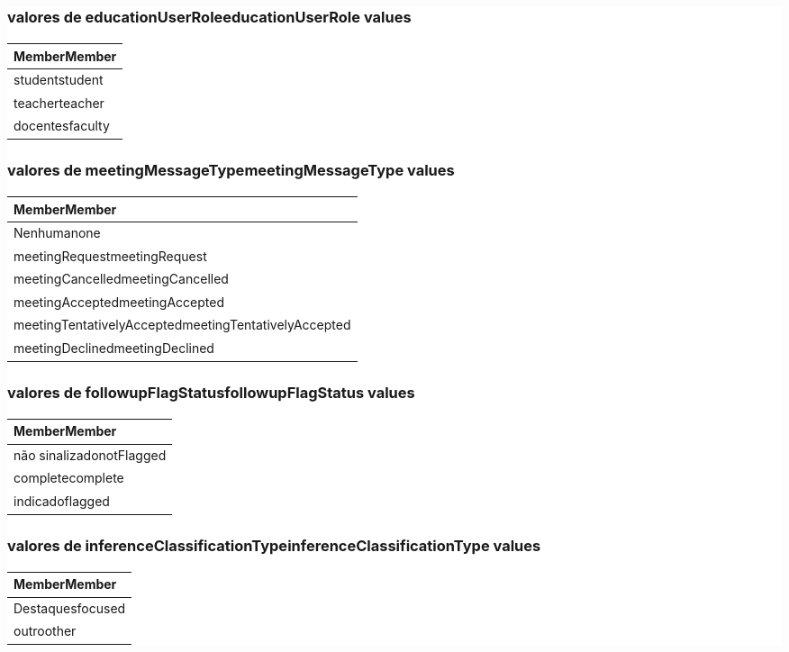 
### <a name="educationuserrole-values"></a><span data-ttu-id="3c6ca-442">valores de educationUserRole</span><span class="sxs-lookup"><span data-stu-id="3c6ca-442">educationUserRole values</span></span>
| <span data-ttu-id="3c6ca-443">Member</span><span class="sxs-lookup"><span data-stu-id="3c6ca-443">Member</span></span>
|:---------------------
| <span data-ttu-id="3c6ca-444">student</span><span class="sxs-lookup"><span data-stu-id="3c6ca-444">student</span></span>
| <span data-ttu-id="3c6ca-445">teacher</span><span class="sxs-lookup"><span data-stu-id="3c6ca-445">teacher</span></span>
| <span data-ttu-id="3c6ca-446">docentes</span><span class="sxs-lookup"><span data-stu-id="3c6ca-446">faculty</span></span>


### <a name="meetingmessagetype-values"></a><span data-ttu-id="3c6ca-447">valores de meetingMessageType</span><span class="sxs-lookup"><span data-stu-id="3c6ca-447">meetingMessageType values</span></span>

| <span data-ttu-id="3c6ca-448">Member</span><span class="sxs-lookup"><span data-stu-id="3c6ca-448">Member</span></span>
|:-----------------
| <span data-ttu-id="3c6ca-449">Nenhuma</span><span class="sxs-lookup"><span data-stu-id="3c6ca-449">none</span></span>
| <span data-ttu-id="3c6ca-450">meetingRequest</span><span class="sxs-lookup"><span data-stu-id="3c6ca-450">meetingRequest</span></span>
| <span data-ttu-id="3c6ca-451">meetingCancelled</span><span class="sxs-lookup"><span data-stu-id="3c6ca-451">meetingCancelled</span></span>
| <span data-ttu-id="3c6ca-452">meetingAccepted</span><span class="sxs-lookup"><span data-stu-id="3c6ca-452">meetingAccepted</span></span>
| <span data-ttu-id="3c6ca-453">meetingTentativelyAccepted</span><span class="sxs-lookup"><span data-stu-id="3c6ca-453">meetingTentativelyAccepted</span></span>
| <span data-ttu-id="3c6ca-454">meetingDeclined</span><span class="sxs-lookup"><span data-stu-id="3c6ca-454">meetingDeclined</span></span>


### <a name="followupflagstatus-values"></a><span data-ttu-id="3c6ca-455">valores de followupFlagStatus</span><span class="sxs-lookup"><span data-stu-id="3c6ca-455">followupFlagStatus values</span></span>

| <span data-ttu-id="3c6ca-456">Member</span><span class="sxs-lookup"><span data-stu-id="3c6ca-456">Member</span></span>
|:-------------------------
| <span data-ttu-id="3c6ca-457">não sinalizado</span><span class="sxs-lookup"><span data-stu-id="3c6ca-457">notFlagged</span></span>
| <span data-ttu-id="3c6ca-458">complete</span><span class="sxs-lookup"><span data-stu-id="3c6ca-458">complete</span></span>
| <span data-ttu-id="3c6ca-459">indicado</span><span class="sxs-lookup"><span data-stu-id="3c6ca-459">flagged</span></span>


### <a name="inferenceclassificationtype-values"></a><span data-ttu-id="3c6ca-460">valores de inferenceClassificationType</span><span class="sxs-lookup"><span data-stu-id="3c6ca-460">inferenceClassificationType values</span></span>

| <span data-ttu-id="3c6ca-461">Member</span><span class="sxs-lookup"><span data-stu-id="3c6ca-461">Member</span></span>
|:-----------------
| <span data-ttu-id="3c6ca-462">Destaques</span><span class="sxs-lookup"><span data-stu-id="3c6ca-462">focused</span></span>
| <span data-ttu-id="3c6ca-463">outro</span><span class="sxs-lookup"><span data-stu-id="3c6ca-463">other</span></span>
